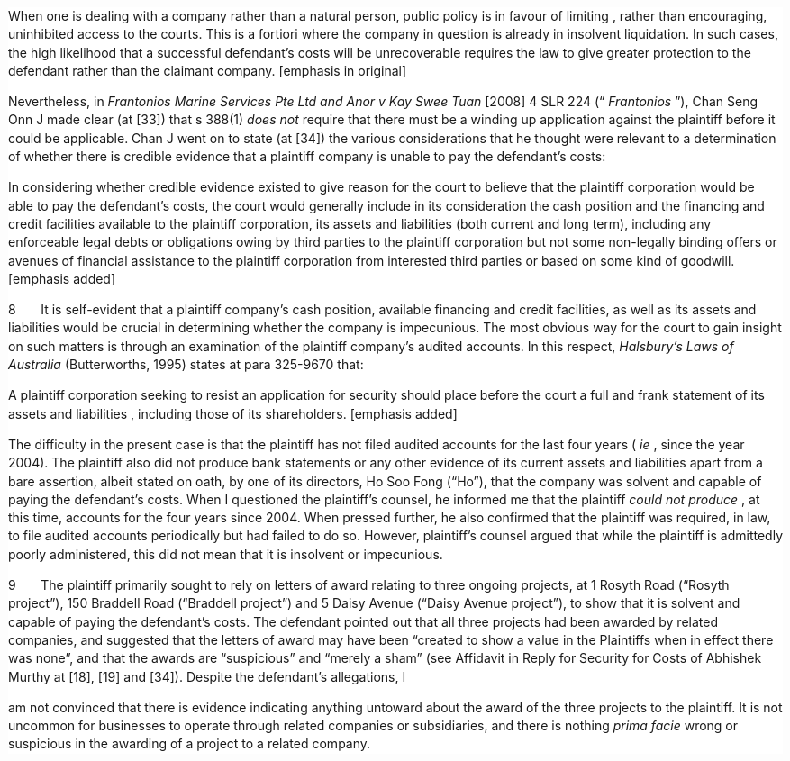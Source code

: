  When one is dealing with a company rather than a natural person, public policy is in favour of limiting , rather than encouraging, uninhibited access to the courts. This is a fortiori where the company in question is already in insolvent liquidation. In such cases, the high likelihood that a successful defendant’s costs will be unrecoverable requires the law to give greater protection to the defendant rather than the claimant company. [emphasis in original] 

Nevertheless, in _Frantonios Marine Services Pte Ltd and Anor v Kay Swee Tuan_ <span class="citation">[2008] 4 SLR 224</span> (“ _Frantonios_ ”), Chan Seng Onn J made clear (at [33]) that s 388(1) _does not_ require that there must be a winding up application against the plaintiff before it could be applicable. Chan J went on to state (at [34]) the various considerations that he thought were relevant to a determination of whether there is credible evidence that a plaintiff company is unable to pay the defendant’s costs: 

 In considering whether credible evidence existed to give reason for the court to believe that the plaintiff corporation would be able to pay the defendant’s costs, the court would generally include in its consideration the cash position and the financing and credit facilities available to the plaintiff corporation, its assets and liabilities (both current and long term), including any enforceable legal debts or obligations owing by third parties to the plaintiff corporation but not some non-legally binding offers or avenues of financial assistance to the plaintiff corporation from interested third parties or based on some kind of goodwill. [emphasis added] 

8       It is self-evident that a plaintiff company’s cash position, available financing and credit facilities, as well as its assets and liabilities would be crucial in determining whether the company is impecunious. The most obvious way for the court to gain insight on such matters is through an examination of the plaintiff company’s audited accounts. In this respect, _Halsbury’s Laws of Australia_ (Butterworths, 1995) states at para 325-9670 that: 

 A plaintiff corporation seeking to resist an application for security should place before the court a full and frank statement of its assets and liabilities , including those of its shareholders. [emphasis added] 

The difficulty in the present case is that the plaintiff has not filed audited accounts for the last four years ( _ie_ , since the year 2004). The plaintiff also did not produce bank statements or any other evidence of its current assets and liabilities apart from a bare assertion, albeit stated on oath, by one of its directors, Ho Soo Fong (“Ho”), that the company was solvent and capable of paying the defendant’s costs. When I questioned the plaintiff’s counsel, he informed me that the plaintiff _could not produce_ , at this time, accounts for the four years since 2004. When pressed further, he also confirmed that the plaintiff was required, in law, to file audited accounts periodically but had failed to do so. However, plaintiff’s counsel argued that while the plaintiff is admittedly poorly administered, this did not mean that it is insolvent or impecunious. 

9       The plaintiff primarily sought to rely on letters of award relating to three ongoing projects, at 1 Rosyth Road (“Rosyth project”), 150 Braddell Road (“Braddell project”) and 5 Daisy Avenue (“Daisy Avenue project”), to show that it is solvent and capable of paying the defendant’s costs. The defendant pointed out that all three projects had been awarded by related companies, and suggested that the letters of award may have been “created to show a value in the Plaintiffs when in effect there was none”, and that the awards are “suspicious” and “merely a sham” (see Affidavit in Reply for Security for Costs of Abhishek Murthy at [18], [19] and [34]). Despite the defendant’s allegations, I 


am not convinced that there is evidence indicating anything untoward about the award of the three projects to the plaintiff. It is not uncommon for businesses to operate through related companies or subsidiaries, and there is nothing _prima facie_ wrong or suspicious in the awarding of a project to a related company. 
